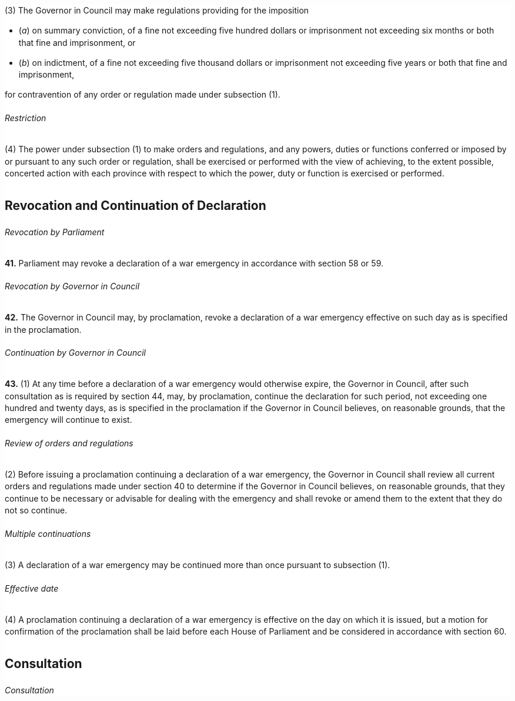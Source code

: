 (3) The Governor in Council may make regulations providing for the imposition

  * (_a_) on summary conviction, of a fine not exceeding five hundred dollars or imprisonment not exceeding six months or both that fine and imprisonment, or

  * (_b_) on indictment, of a fine not exceeding five thousand dollars or imprisonment not exceeding five years or both that fine and imprisonment,

for contravention of any order or regulation made under subsection (1).

###### Restriction

(4) The power under subsection (1) to make orders and regulations, and any powers, duties or functions conferred or imposed by or pursuant to any such order or regulation, shall be exercised or performed with the view of achieving, to the extent possible, concerted action with each province with respect to which the power, duty or function is exercised or performed.

## Revocation and Continuation of Declaration

###### Revocation by Parliament

**41.** Parliament may revoke a declaration of a war emergency in accordance with section 58 or 59.

###### Revocation by Governor in Council

**42.** The Governor in Council may, by proclamation, revoke a declaration of a war emergency effective on such day as is specified in the proclamation.

###### Continuation by Governor in Council

**43.** (1) At any time before a declaration of a war emergency would otherwise expire, the Governor in Council, after such consultation as is required by section 44, may, by proclamation, continue the declaration for such period, not exceeding one hundred and twenty days, as is specified in the proclamation if the Governor in Council believes, on reasonable grounds, that the emergency will continue to exist.

###### Review of orders and regulations

(2) Before issuing a proclamation continuing a declaration of a war emergency, the Governor in Council shall review all current orders and regulations made under section 40 to determine if the Governor in Council believes, on reasonable grounds, that they continue to be necessary or advisable for dealing with the emergency and shall revoke or amend them to the extent that they do not so continue.

###### Multiple continuations

(3) A declaration of a war emergency may be continued more than once pursuant to subsection (1).

###### Effective date

(4) A proclamation continuing a declaration of a war emergency is effective on the day on which it is issued, but a motion for confirmation of the proclamation shall be laid before each House of Parliament and be considered in accordance with section 60.

## Consultation

###### Consultation
